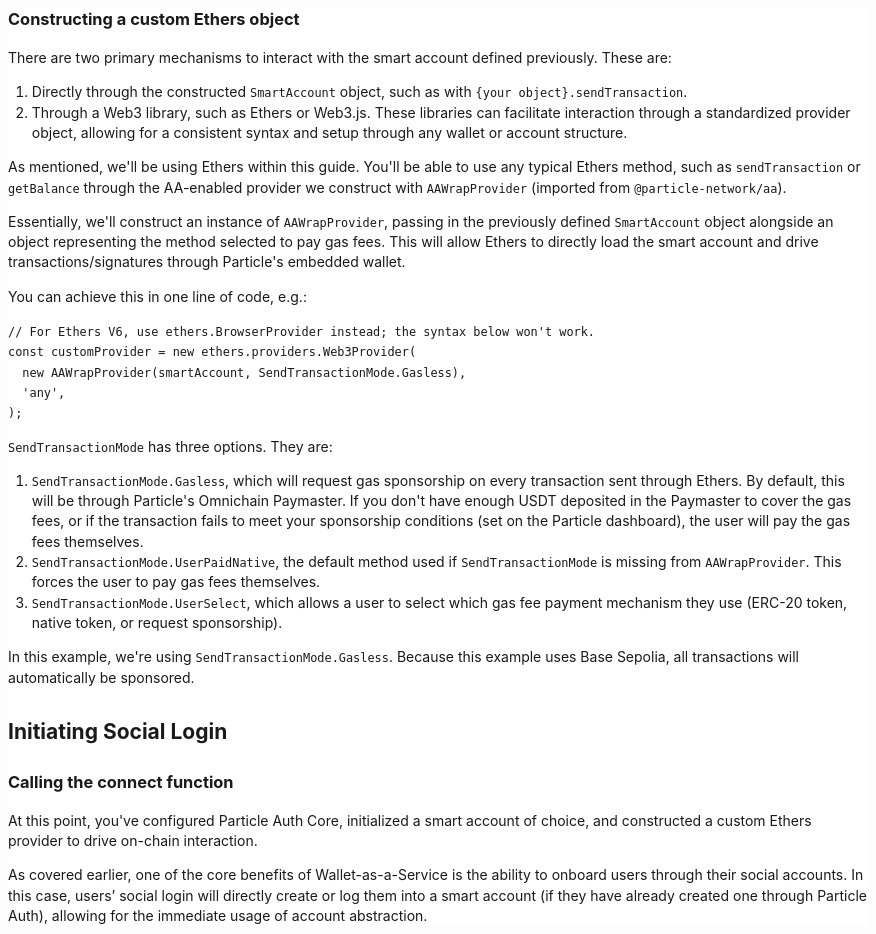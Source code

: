 ### Constructing a custom Ethers object

There are two primary mechanisms to interact with the smart account defined previously. These are:

1. Directly through the constructed `SmartAccount` object, such as with `{your object}.sendTransaction`.
2. Through a Web3 library, such as Ethers or Web3.js. These libraries can facilitate interaction through a standardized provider object, allowing for a consistent syntax and setup through any wallet or account structure.

As mentioned, we'll be using Ethers within this guide. You'll be able to use any typical Ethers method, such as `sendTransaction` or `getBalance` through the AA-enabled provider we construct with `AAWrapProvider` (imported from `@particle-network/aa`).

Essentially, we'll construct an instance of `AAWrapProvider`, passing in the previously defined `SmartAccount` object alongside an object representing the method selected to pay gas fees. This will allow Ethers to directly load the smart account and drive transactions/signatures through Particle's embedded wallet.

You can achieve this in one line of code, e.g.:

```tsx
// For Ethers V6, use ethers.BrowserProvider instead; the syntax below won't work.
const customProvider = new ethers.providers.Web3Provider(
  new AAWrapProvider(smartAccount, SendTransactionMode.Gasless),
  'any',
);
```

`SendTransactionMode` has three options. They are:

1. `SendTransactionMode.Gasless`, which will request gas sponsorship on every transaction sent through Ethers. By default, this will be through Particle's Omnichain Paymaster. If you don't have enough USDT deposited in the Paymaster to cover the gas fees, or if the transaction fails to meet your sponsorship conditions (set on the Particle dashboard), the user will pay the gas fees themselves.
2. `SendTransactionMode.UserPaidNative`, the default method used if `SendTransactionMode` is missing from `AAWrapProvider`. This forces the user to pay gas fees themselves.
3. `SendTransactionMode.UserSelect`, which allows a user to select which gas fee payment mechanism they use (ERC-20 token, native token, or request sponsorship).

In this example, we're using `SendTransactionMode.Gasless`. Because this example uses Base Sepolia, all transactions will automatically be sponsored.

## Initiating Social Login

### Calling the connect function

At this point, you've configured Particle Auth Core, initialized a smart account of choice, and constructed a custom Ethers provider to drive on-chain interaction.

As covered earlier, one of the core benefits of Wallet-as-a-Service is the ability to onboard users through their social accounts. In this case, users’ social login will directly create or log them into a smart account (if they have already created one through Particle Auth), allowing for the immediate usage of account abstraction.
